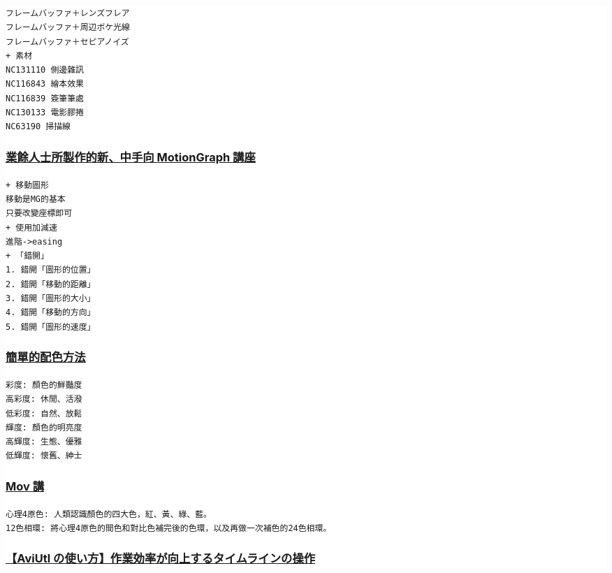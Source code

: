 ```
フレームバッファ＋レンズフレア
フレームバッファ＋周辺ボケ光線
フレームバッファ＋セピアノイズ
+ 素材
NC131110 側邊雜訊
NC116843 繪本效果
NC116839 簽筆筆處
NC130133 電影膠捲
NC63190 掃描線

```

### [業餘人士所製作的新、中手向 MotionGraph 講座](https://www.nicovideo.jp/watch/sm29882572)

```
+ 移動圖形
移動是MG的基本
只要改變座標即可
+ 使用加減速
進階->easing
+ 「錯開」
1. 錯開「圖形的位置」
2. 錯開「移動的距離」
3. 錯開「圖形的大小」
4. 錯開「移動的方向」
5. 錯開「圖形的速度」

```

### [簡單的配色方法](https://twitter.com/Aodaruma_/status/835723839472488450)

```
彩度: 顏色的鮮豔度
高彩度: 休閒、活潑
低彩度: 自然、放鬆
輝度: 顏色的明亮度
高輝度: 生態、優雅
低輝度: 懷舊、紳士

```

### [Mov 講](https://twitter.com/Aodaruma_/status/787322133315661824)

```
心理4原色: 人類認識顏色的四大色，紅、黃、綠、藍。
12色相環: 將心理4原色的間色和對比色補完後的色環，以及再做一次補色的24色相環。

```

### [【AviUtl の使い方】作業効率が向上するタイムラインの操作](https://www.youtube.com/watch?v=6h7jBl0PsLI)
